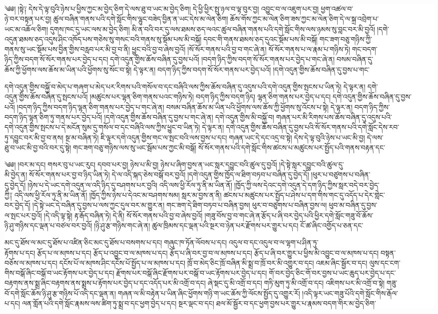  
༄༅། །སྟེ༑ དེས་དེ་ལྟ་བུའི་ཉེས་པ་ཕྱིས་ཀྱང་མ་བྱེད་ཅིག་དེ་ལས་ཐུ་བ་ཡང་མ་བྱེད་ཅིག། དེ་ཕྱི་ཕྱིར་སྤུ་ཉལ་བ་ལྟ་བུར་བྱ། འབྱུང་བ་ལ་འཇུག་པར་བྱ། ཕྱག་འཚལ་བ་  
ཉེ་བར་བསྟན་པར་བྱ། ཚུལ་བཞིན་གནས་པའི་དགེ་སློང་གིས་ལྷུང་བཟེད་བྱིན་ན་ཡང་དེས་མ་ལེན་ཅིག། ཆོས་གོས་ཀྱང་མ་ལེན་ཅིག་ཟས་ཀྱང་མ་ལེན་ཅིག་དེ་ལ་སྐྲ་འབྲེག་པ་  
ཡང་མ་འཆོལ་ཅིག། དུགས་ཁང་དུ་ཡང་ལས་མ་བྱེད་ཅིག། མི་ན་བའི་བར་དུ་ལས་ཐམས་ཅད་ལའང་ཚུལ་བཞིན་གནས་པའི་དགེ་སློང་གིས་ལས་ཉམས་སུ་བླང་བར་མི་བྱའོ། །དགེ་  
འདུན་ཐམས་ཅད་འདུས་ཤིང་འཁོད་པས་གཅེས་སུ་གསང་བའི་གནས་སུ་སྡོམ་པས་མི་བསྐོ། དབང་གི་གནས་ཐམས་ཅད་དུའང་སྡོམ་པས་མི་བསྐོ། གང་ཟག་བཅུ་གཉིས་ཀྱི་  
གནས་སུ་ཡང་སྡོམ་པས་བྱིན་གྱིས་བརླབ་པར་མི་བྱ་བ་ནི། ཕྱུང་བའི་བྱ་བ་ཞེས་བྱའོ། །སོ་སོར་གནས་པའི་བྱ་བ་གང་ཞེ་ན། སོ་སོར་གནས་པ་ལ་རྣམ་པ་གཉིས་ཏེ། གང་བདག་  
ཉིད་ཀྱིས་བདག་སོ་སོར་གནས་པར་བྱེད་པ་དང། དགེ་འདུན་གྱིས་ཆོས་བཞིན་དུ་བྱས་པའོ། །བདག་ཉིད་ཀྱིས་བདག་སོ་སོར་གནས་པར་བྱེད་པ་གང་ཞེ་ན། བསམ་བཞིན་དུ་  
ཆོས་ཀྱི་ཕྱོགས་ལས་ཆོས་མ་ཡིན་པའི་ཕྱོགས་སུ་སོང་བ་སྟེ། དེ་ལྟར་ན། བདག་ཉིད་ཀྱིས་བདག་སོ་སོར་གནས་པར་བྱེད་པའོ། །དགེ་འདུན་གྱིས་ཆོས་བཞིན་དུ་བྱས་པ་གང་  
  
  
དགེ་འདུན་གྱིས་བསྐྱོ་བ་མེད་པ་གཞག་པ་མེད་པར་རིགས་པའི་གསོལ་བ་དང་བཞིའི་ལས་ཀྱིས་ཆོས་བཞིན་དུ་འདུས་པའི་དགེ་འདུན་གྱིས་སྤངས་པ་ཡིན་ཏེ། དེ་ལྟར་ན། དགེ་  
འདུན་གྱིས་ཆོས་བཞིན་དུ་སྤངས་པའོ། །མཚུངས་པར་ལྷན་ཅིག་གནས་པའང་གཉིས་ཏེ། བདག་ཉིད་ཀྱིས་བདག་ཉིད། ལྷན་ཅིག་གནས་པར་བྱེད་པ་དང། དགེ་འདུན་གྱིས་ཆོས་བཞིན་དུ་བྱས་  
པའོ། །བདག་ཉིད་ཀྱིས་བདག་ཉིད་ལྷན་ཅིག་གནས་པར་བྱེད་པ་གང་ཞེ་ན། བསམ་བཞིན་ཆོས་མ་ཡིན་པའི་ཕྱོགས་ལས་ཆོས་ཀྱི་ཕྱོགས་སུ་འོངས་པ་སྟེ། དེ་ལྟར་ན། བདག་ཉིད་ཀྱིས་  
བདག་ཉིད་ལྷན་ཅིག་ཏུ་གནས་པར་བྱེད་པའོ། །དགེ་འདུན་གྱིས་ཆོས་བཞིན་དུ་བྱས་པ་གང་ཞེ་ན། དགེ་འདུན་གྱིས་མི་བསྐྱོ་བ། གཞན་པར་མི་རིགས་པས་ཆོས་བཞིན་དུ་འདུས་པའི་  
དགེ་འདུན་གྱིས་སྤངས་པ་དེ་མངོན་སུམ་དུ་གསོལ་བ་དང་བཞིའི་ལས་ཀྱིས་ཕྱུང་བ་ཡིན་ཏེ། དེ་ལྟར་ན། དགེ་འདུན་གྱིས་ཆོས་བཞིན་དུ་བྱས་པའི་སོ་སོར་གནས་པའི་དགེ་སློང་དེས་རབ་  
ཏུ་དབྱུང་བར་མི་བྱ་བ་ནས། སྔ་མ་བཞིན་ཏེ། ཇི་ལྟར་དགེ་འདུན་གྱིས་གང་ལ་སྤང་བའི་ལས་བྱས་པ་དང། གཞན་ཡང་དེ་དང་འདྲ་བ་སྟེ། དེས་དེ་ལྟ་བུའི་ཉེས་པ་ཡང་མི་བྱ། དེ་ལས་  
ཐུ་བ་ཡང་མི་བྱ་བའི་བར་དུ་སྟེ། གང་ཟག་བཅུ་གཉིས་ལས་སུ་ཡང་སྦོམ་པས་ཀྱང་མི་བསྒོ། སོ་སོར་གནས་པའི་དགེ་སློང་གིས་ཚངས་པ་མཚུངས་པར་སྤྱོད་པའི་གནས་བརྟན་དང་  
  
  
༄༅། །བར་མ་དང། གསར་བུ་པ་ཡང་རུང། དབབ་པར་བྱ། ཉེས་པ་མི་བྱ། ཉེས་པ་ཞིག་བྱས་ན་ཡང་སླར་དབྱུང་བའི་ཚུལ་དུ་བྱའོ། །དེ་སྟེ་སླར་དབྱུང་བའི་ཚུལ་དུ་  
མི་བྱེད་ན། སོ་སོར་གནས་པར་བྱ་བ་ཉིད་ཡིན་ཏེ། དེ་ལ་འདི་སྐད་ཅེས་བསྒོ་བར་བྱའོ། །དགེ་འདུན་གྱིས་ཁྱོད་ལ་ཐིག་བཏབ་པ་བཞིན་དུ་བྱེད་དོ། །ཕུར་པ་བཙུགས་པ་བཞིན་  
དུ་བྱེད་དོ། །ཉེས་པ་དེ་ཡང་དགེ་འདུན་ལ་འདི་ཉིད་དུ་བཤགས་པར་བྱའི། འདི་ལས་ཕྱི་རོལ་ཏུ་ནི་མ་ཡིན་ནོ། །ཁྱོད་ཀྱི་ལས་དེའང་དགེ་འདུན་དེ་དག་ཉིད་ཀྱིས་སླར་བདེ་བར་བྱེད་  
ཀྱི༑ འདི་ལས་ཕྱི་རོལ་ཏུ་ནི་མ་ཡིན་ནོ། །ཁྱོད་ཀྱིས་ཉེས་པ་དེའང་མ་བཤགས་སམ། སླར་མ་བྱས་ན་ནི། ཚངས་པ་མཚུངས་པར་སྤྱོད་པ་ཤེས་པ་དག་གིས་གང་དུ་འདོད་པ་དེར་གླེང་  
བར་བྱེད་དོ། །དེ་སྟེ་ཡང་དེ་བཞིན་དུ་བྱས་པ་ལས་ཀྱང་དུལ་བར་མ་གྱུར་ན། གང་ཟག་དེ་ཐིག་བཏབ་པ་བཞིན་བྱས། ཕུར་བ་བཙུགས་པ་བཞིན་བྱས་ལ། ཕུབ་མ་བཞིན་དུ་བྱས་  
ལ་སྤང་པར་བྱའོ། །དེ་འདི་ལྟ་སྟེ། རྟ་རྒོད་བཞིན་ཏེ། དེ་ནི། སོ་སོར་གནས་པའི་བྱ་བ་ཞེས་བྱའོ། །གཟུ་བོས་བྱ་བ་གང་ཞེ་ན་རྩོད་པ་ཞི་བར་བྱེད་པའི་ཕྱིར་དགེ་སློང་གཟུ་བོ་ཆོས་  
ཉི་ཤུ་གཉིས་དང་ལྡན་པ་བཙལ་བར་བྱའོ། །ཉི་ཤུ་རྩ་གཉིས་གང་ཞེ་ན། ཚུལ་ཁྲིམས་དང་ལྡན་པའི་སྔར་བ་ཉེན་པར་རྫོགས་པར་གྱུར་པ་དང། ངོ་ཚ་ཞིང་འགྱོད་པ་ཅན་དང་  
  
  
མང་དུ་ཐོས་ལ་མང་དུ་ཐོས་པ་འཛིན་ཅིང་མང་དུ་ཐོས་པ་བསགས་པ་དང། གཞུང་ཁ་ཏོན་ལོབས་པ་དང། འདུལ་བ་དང་འདུལ་བ་ལ་ལྷག་པ་ཤིན་ཏུ་  
རྟོགས་པ་དང། རྩོད་པ་ལ་མཁས་པ་དང། རྩོད་པ་འབྱུང་བ་ལ་མཁས་པ་དང། རྩོད་པ་ཞི་བར་བྱ་བ་ལ་མཁས་པ་དང། རྩོད་པ་ཞི་བར་གྱུར་པ་ཕྱིས་མི་འབྱུང་བ་ལ་མཁས་པ་དང། བསྟན་  
བཅོས་ལ་མཁས་པ་དང། དངོས་པོ་ལ་མཁས་ཤིང་དངོས་པོ་སྤྱོད་པ་ལ་མཁས་པ་དང། ཁྲོ་བ་མེད་ཅིང་ཁྲོ་བཞིན་མི་སྨྲ་བ་ཁྲོ་བར་མི་འགྱུར་བ་དང། འཇམ་ཞིང་སྦྱོར་བ་དང། ལུས་དང་ངག་  
གིས་བསྒོ་ཞིང་བསྒོ་བ་ཡང་རྟོགས་པར་བྱེད་པ་དང། རྫོགས་པར་བསྒོ་ཞིང་རྫོགས་པར་བསྒོ་བ་ཡང་རྟོགས་པར་བྱེད་པ་དང། གོ་བར་བྱེད་ཅིང་གོ་བར་བྱས་པ་ཡང་ཆུད་པར་བྱེད་པ་དང་  
བརྟགས་ནས་སྨྲ་ཞིང་བརྟགས་ནས་སྨྲས་པ་རྟོགས་པར་བྱེད་པ་དང་འདོད་པར་མི་འགྲོ་བ་དང། ཞེ་སྡང་དུ་མི་འགྲོ་བ་དང། གཏི་མུག་ཏུ་མི་འགྲོ་བ་དང། འཇིགས་པར་མི་འགྲོ་བ་སྟེ། གཟུ་  
བོ་དགེ་སློང་ཆོས་ཉི་ཤུ་རྩ་གཉིས་པོ་འདི་དང་ལྡན་ན། གཞན་ལ་མི་བརྟེན་པ་ཡིན་ཞིང་ཕྱོགས་གཉི་ག་ཡང་ཆོས་ཀྱི་ལོངས་སྤྱོད་དུ་འགྱུར་རོ། །འདི་ལྟར་ཡང་གཟུ་པོའི་དགེ་སློང་གིས་རྒོལ་  
པ་དང། ལན་གློན་པའི་དགེ་སློང་རྣམས་ལས་ཚིག་ཏུ་སྨྲ་བ་དང་ཕྱག་བྱེད་པ་དང། སྔར་ལྡང་བ་དང། ཐལ་མོ་སྦྱོར་བ་དང་ཕྱག་བྱས་པར་གྱུར་པ་རྣམས་བདག་གིར་མ་བྱེད་ཅིག་  
  
